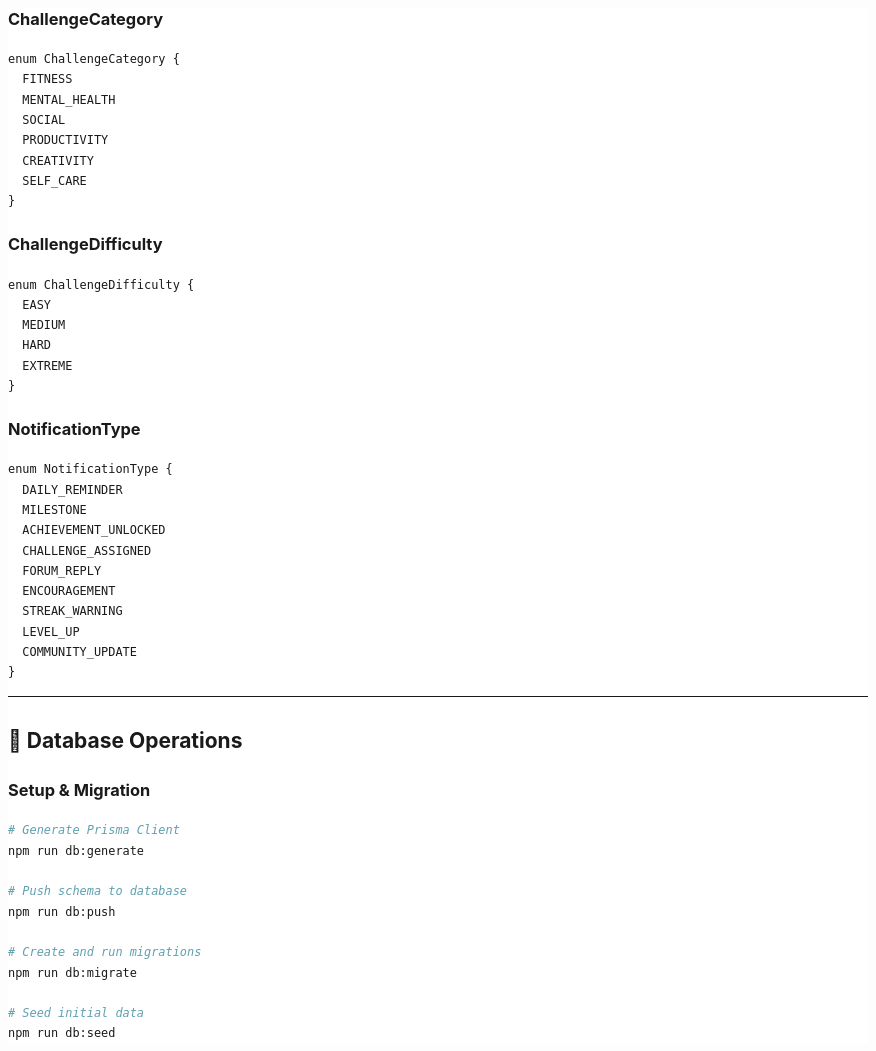### ChallengeCategory
```prisma
enum ChallengeCategory {
  FITNESS
  MENTAL_HEALTH
  SOCIAL
  PRODUCTIVITY
  CREATIVITY
  SELF_CARE
}
```

### ChallengeDifficulty
```prisma
enum ChallengeDifficulty {
  EASY
  MEDIUM
  HARD
  EXTREME
}
```

### NotificationType
```prisma
enum NotificationType {
  DAILY_REMINDER
  MILESTONE
  ACHIEVEMENT_UNLOCKED
  CHALLENGE_ASSIGNED
  FORUM_REPLY
  ENCOURAGEMENT
  STREAK_WARNING
  LEVEL_UP
  COMMUNITY_UPDATE
}
```

---

## 🔄 Database Operations

### Setup & Migration

```bash
# Generate Prisma Client
npm run db:generate

# Push schema to database
npm run db:push

# Create and run migrations
npm run db:migrate

# Seed initial data
npm run db:seed
```
